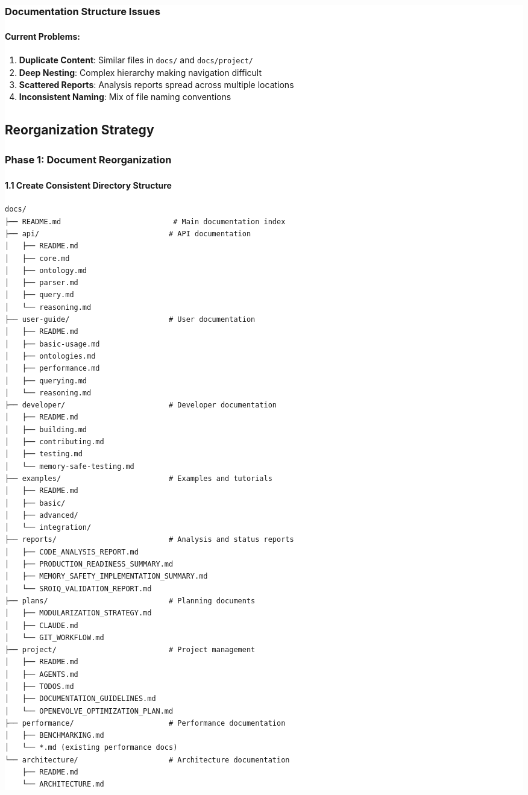 ### Documentation Structure Issues

#### Current Problems:
1. **Duplicate Content**: Similar files in `docs/` and `docs/project/`
2. **Deep Nesting**: Complex hierarchy making navigation difficult
3. **Scattered Reports**: Analysis reports spread across multiple locations
4. **Inconsistent Naming**: Mix of file naming conventions

## Reorganization Strategy

### Phase 1: Document Reorganization

#### 1.1 Create Consistent Directory Structure

```
docs/
├── README.md                          # Main documentation index
├── api/                              # API documentation
│   ├── README.md
│   ├── core.md
│   ├── ontology.md
│   ├── parser.md
│   ├── query.md
│   └── reasoning.md
├── user-guide/                       # User documentation
│   ├── README.md
│   ├── basic-usage.md
│   ├── ontologies.md
│   ├── performance.md
│   ├── querying.md
│   └── reasoning.md
├── developer/                        # Developer documentation
│   ├── README.md
│   ├── building.md
│   ├── contributing.md
│   ├── testing.md
│   └── memory-safe-testing.md
├── examples/                         # Examples and tutorials
│   ├── README.md
│   ├── basic/
│   ├── advanced/
│   └── integration/
├── reports/                          # Analysis and status reports
│   ├── CODE_ANALYSIS_REPORT.md
│   ├── PRODUCTION_READINESS_SUMMARY.md
│   ├── MEMORY_SAFETY_IMPLEMENTATION_SUMMARY.md
│   └── SROIQ_VALIDATION_REPORT.md
├── plans/                            # Planning documents
│   ├── MODULARIZATION_STRATEGY.md
│   ├── CLAUDE.md
│   └── GIT_WORKFLOW.md
├── project/                          # Project management
│   ├── README.md
│   ├── AGENTS.md
│   ├── TODOS.md
│   ├── DOCUMENTATION_GUIDELINES.md
│   └── OPENEVOLVE_OPTIMIZATION_PLAN.md
├── performance/                      # Performance documentation
│   ├── BENCHMARKING.md
│   └── *.md (existing performance docs)
└── architecture/                     # Architecture documentation
    ├── README.md
    └── ARCHITECTURE.md
```